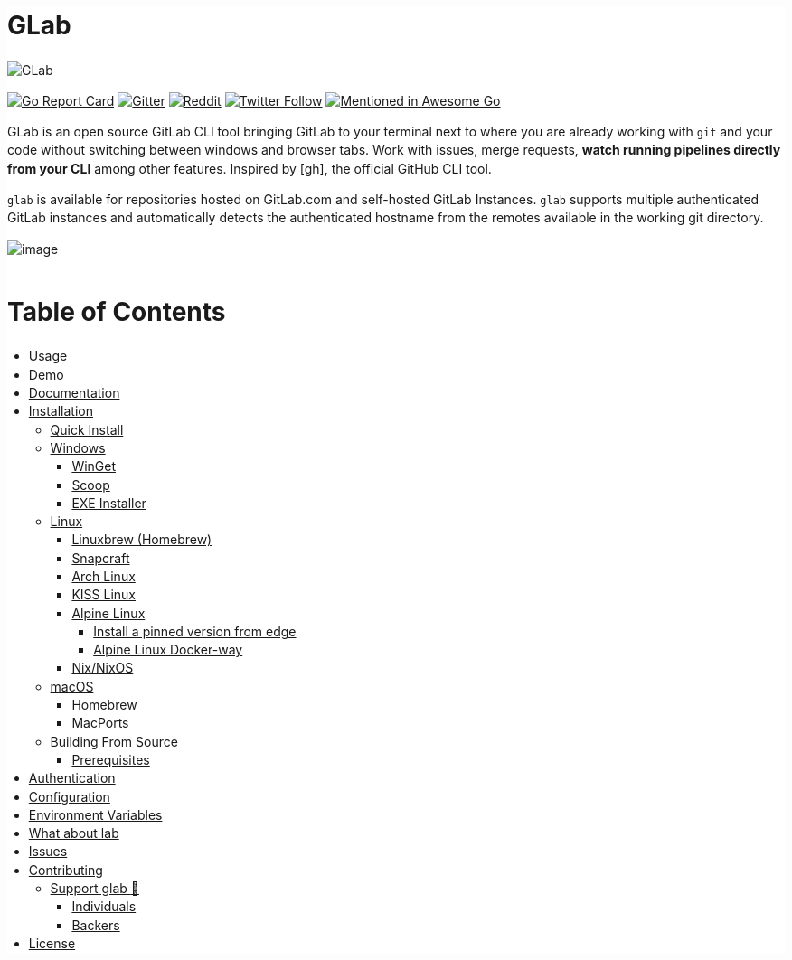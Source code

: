 # GLab

![GLab](https://user-images.githubusercontent.com/9063085/90530075-d7a58580-e14a-11ea-9727-4f592f7dcf2e.png)

[![Go Report Card](https://goreportcard.com/badge/github.com/profclems/glab)](https://goreportcard.com/report/github.com/profclems/glab)
[![Gitter](https://badges.gitter.im/glabcli/community.svg)](https://gitter.im/glabcli/community?utm_source=badge&utm_medium=badge&utm_campaign=pr-badge)
[![Reddit](https://img.shields.io/reddit/subreddit-subscribers/glab_cli?style=social)](https://reddit.com/r/glab_cli)
[![Twitter Follow](https://img.shields.io/twitter/follow/glab_cli?style=social)](https://twitter.com/glab_cli)
[![Mentioned in Awesome Go](https://awesome.re/mentioned-badge.svg)](https://github.com/avelino/awesome-go#version-control)

GLab is an open source GitLab CLI tool bringing GitLab to your terminal next to where you are already working with `git` and your code without switching between windows and browser tabs. Work with issues, merge requests, **watch running pipelines directly from your CLI** among other features.
Inspired by [gh], the official GitHub CLI tool.

`glab` is available for repositories hosted on GitLab.com and self-hosted GitLab Instances. `glab` supports multiple authenticated GitLab instances and automatically detects the authenticated hostname from the remotes available in the working git directory.

![image](https://user-images.githubusercontent.com/41906128/88968573-0b556400-d29f-11ea-8504-8ecd9c292263.png)

Table of Contents
=================

* [Usage](#usage)
* [Demo](#demo)
* [Documentation](#documentation)
* [Installation](#installation)
  * [Quick Install](#quick-install)
  * [Windows](#windows)
    * [WinGet](#winget)
    * [Scoop](#scoop)
    * [EXE Installer](#exe-installer)
  * [Linux](#linux)
    * [Linuxbrew (Homebrew)](#linuxbrew-homebrew)
    * [Snapcraft](#snapcraft)
    * [Arch Linux](#arch-linux)
    * [KISS Linux](#kiss-linux)
    * [Alpine Linux](#alpine-linux)
      * [Install a pinned version from edge](#install-a-pinned-version-from-edge)
      * [Alpine Linux Docker-way](#alpine-linux-docker-way)
    * [Nix/NixOS](#nixnixos)
  * [macOS](#macos)
    * [Homebrew](#homebrew)
    * [MacPorts](#macports)
  * [Building From Source](#building-from-source)
    * [Prerequisites](#prerequisites-for-building-from-source-are)
* [Authentication](#authentication)
* [Configuration](#configuration)
* [Environment Variables](#environment-variables)
* [What about lab](#what-about-lab)
* [Issues](#issues)
* [Contributing](#contributing)
  * [Support glab <g-emoji class="g-emoji" alias="sparkling_heart" fallback-src="https://github.githubassets.com/images/icons/emoji/unicode/1f496.png">💖</g-emoji>](#support-glab-)
    * [Individuals](#individuals)
    * [Backers](#backers)
* [License](#license)
